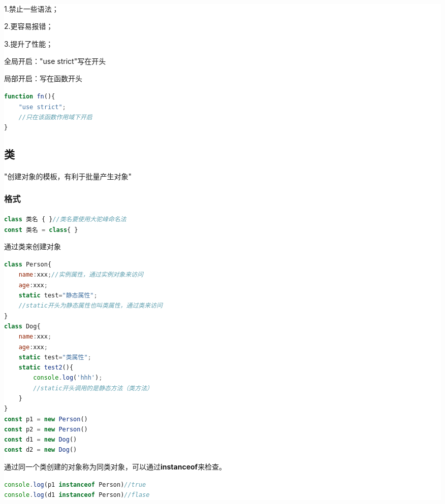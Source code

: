 1.禁止一些语法；

2.更容易报错；

3.提升了性能；

全局开启："use strict"写在开头

局部开启：写在函数开头

```javascript
function fn(){
	"use strict";
	//只在该函数作用域下开启
}
```

## 类

"创建对象的模板，有利于批量产生对象"

### 格式

```javascript
class 类名 { }//类名要使用大驼峰命名法
const 类名 = class{ }
```

通过类来创建对象

```javascript
class Person{
    name:xxx;//实例属性，通过实例对象来访问
    age:xxx;
    static test="静态属性";
    //static开头为静态属性也叫类属性，通过类来访问
}
class Dog{
    name:xxx;
    age:xxx;
    static test="类属性";
    static test2(){
        console.log('hhh');
        //static开头调用的是静态方法（类方法）
    }
}
const p1 = new Person()
const p2 = new Person()
const d1 = new Dog()
const d2 = new Dog()
```

通过同一个类创建的对象称为同类对象，可以通过**instanceof**来检查。

```javascript
console.log(p1 instanceof Person)//true
console.log(d1 instanceof Person)//flase
```
